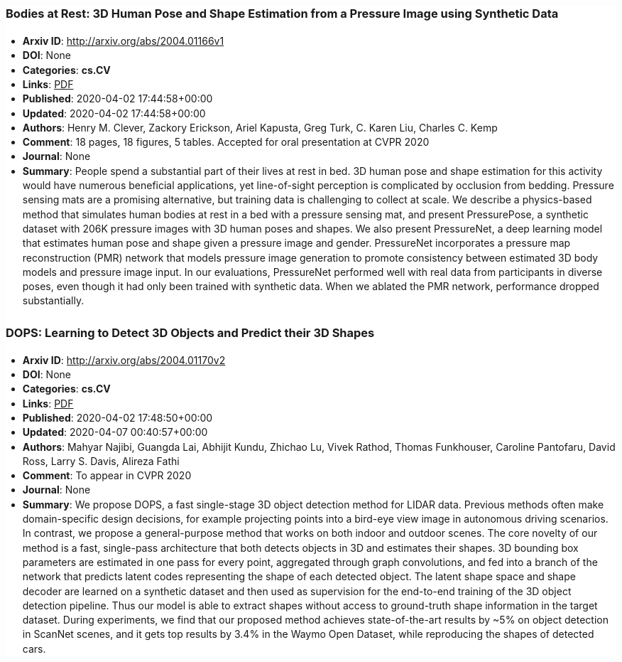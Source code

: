 

### Bodies at Rest: 3D Human Pose and Shape Estimation from a Pressure Image using Synthetic Data
- **Arxiv ID**: http://arxiv.org/abs/2004.01166v1
- **DOI**: None
- **Categories**: **cs.CV**
- **Links**: [PDF](http://arxiv.org/pdf/2004.01166v1)
- **Published**: 2020-04-02 17:44:58+00:00
- **Updated**: 2020-04-02 17:44:58+00:00
- **Authors**: Henry M. Clever, Zackory Erickson, Ariel Kapusta, Greg Turk, C. Karen Liu, Charles C. Kemp
- **Comment**: 18 pages, 18 figures, 5 tables. Accepted for oral presentation at
  CVPR 2020
- **Journal**: None
- **Summary**: People spend a substantial part of their lives at rest in bed. 3D human pose and shape estimation for this activity would have numerous beneficial applications, yet line-of-sight perception is complicated by occlusion from bedding. Pressure sensing mats are a promising alternative, but training data is challenging to collect at scale. We describe a physics-based method that simulates human bodies at rest in a bed with a pressure sensing mat, and present PressurePose, a synthetic dataset with 206K pressure images with 3D human poses and shapes. We also present PressureNet, a deep learning model that estimates human pose and shape given a pressure image and gender. PressureNet incorporates a pressure map reconstruction (PMR) network that models pressure image generation to promote consistency between estimated 3D body models and pressure image input. In our evaluations, PressureNet performed well with real data from participants in diverse poses, even though it had only been trained with synthetic data. When we ablated the PMR network, performance dropped substantially.



### DOPS: Learning to Detect 3D Objects and Predict their 3D Shapes
- **Arxiv ID**: http://arxiv.org/abs/2004.01170v2
- **DOI**: None
- **Categories**: **cs.CV**
- **Links**: [PDF](http://arxiv.org/pdf/2004.01170v2)
- **Published**: 2020-04-02 17:48:50+00:00
- **Updated**: 2020-04-07 00:40:57+00:00
- **Authors**: Mahyar Najibi, Guangda Lai, Abhijit Kundu, Zhichao Lu, Vivek Rathod, Thomas Funkhouser, Caroline Pantofaru, David Ross, Larry S. Davis, Alireza Fathi
- **Comment**: To appear in CVPR 2020
- **Journal**: None
- **Summary**: We propose DOPS, a fast single-stage 3D object detection method for LIDAR data. Previous methods often make domain-specific design decisions, for example projecting points into a bird-eye view image in autonomous driving scenarios. In contrast, we propose a general-purpose method that works on both indoor and outdoor scenes. The core novelty of our method is a fast, single-pass architecture that both detects objects in 3D and estimates their shapes. 3D bounding box parameters are estimated in one pass for every point, aggregated through graph convolutions, and fed into a branch of the network that predicts latent codes representing the shape of each detected object. The latent shape space and shape decoder are learned on a synthetic dataset and then used as supervision for the end-to-end training of the 3D object detection pipeline. Thus our model is able to extract shapes without access to ground-truth shape information in the target dataset. During experiments, we find that our proposed method achieves state-of-the-art results by ~5% on object detection in ScanNet scenes, and it gets top results by 3.4% in the Waymo Open Dataset, while reproducing the shapes of detected cars.

